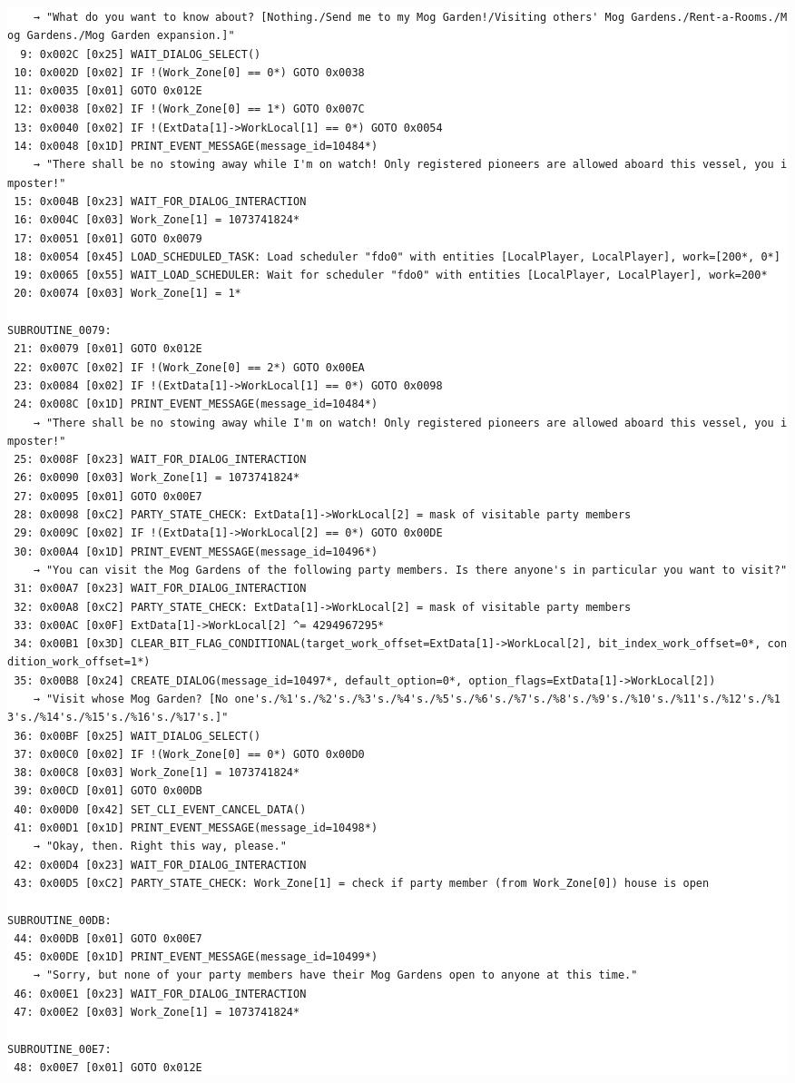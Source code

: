 ```
    → "What do you want to know about? [Nothing./Send me to my Mog Garden!/Visiting others' Mog Gardens./Rent-a-Rooms./Mog Gardens./Mog Garden expansion.]"
  9: 0x002C [0x25] WAIT_DIALOG_SELECT()
 10: 0x002D [0x02] IF !(Work_Zone[0] == 0*) GOTO 0x0038
 11: 0x0035 [0x01] GOTO 0x012E
 12: 0x0038 [0x02] IF !(Work_Zone[0] == 1*) GOTO 0x007C
 13: 0x0040 [0x02] IF !(ExtData[1]->WorkLocal[1] == 0*) GOTO 0x0054
 14: 0x0048 [0x1D] PRINT_EVENT_MESSAGE(message_id=10484*)
    → "There shall be no stowing away while I'm on watch! Only registered pioneers are allowed aboard this vessel, you imposter!"
 15: 0x004B [0x23] WAIT_FOR_DIALOG_INTERACTION
 16: 0x004C [0x03] Work_Zone[1] = 1073741824*
 17: 0x0051 [0x01] GOTO 0x0079
 18: 0x0054 [0x45] LOAD_SCHEDULED_TASK: Load scheduler "fdo0" with entities [LocalPlayer, LocalPlayer], work=[200*, 0*]
 19: 0x0065 [0x55] WAIT_LOAD_SCHEDULER: Wait for scheduler "fdo0" with entities [LocalPlayer, LocalPlayer], work=200*
 20: 0x0074 [0x03] Work_Zone[1] = 1*

SUBROUTINE_0079:
 21: 0x0079 [0x01] GOTO 0x012E
 22: 0x007C [0x02] IF !(Work_Zone[0] == 2*) GOTO 0x00EA
 23: 0x0084 [0x02] IF !(ExtData[1]->WorkLocal[1] == 0*) GOTO 0x0098
 24: 0x008C [0x1D] PRINT_EVENT_MESSAGE(message_id=10484*)
    → "There shall be no stowing away while I'm on watch! Only registered pioneers are allowed aboard this vessel, you imposter!"
 25: 0x008F [0x23] WAIT_FOR_DIALOG_INTERACTION
 26: 0x0090 [0x03] Work_Zone[1] = 1073741824*
 27: 0x0095 [0x01] GOTO 0x00E7
 28: 0x0098 [0xC2] PARTY_STATE_CHECK: ExtData[1]->WorkLocal[2] = mask of visitable party members
 29: 0x009C [0x02] IF !(ExtData[1]->WorkLocal[2] == 0*) GOTO 0x00DE
 30: 0x00A4 [0x1D] PRINT_EVENT_MESSAGE(message_id=10496*)
    → "You can visit the Mog Gardens of the following party members. Is there anyone's in particular you want to visit?"
 31: 0x00A7 [0x23] WAIT_FOR_DIALOG_INTERACTION
 32: 0x00A8 [0xC2] PARTY_STATE_CHECK: ExtData[1]->WorkLocal[2] = mask of visitable party members
 33: 0x00AC [0x0F] ExtData[1]->WorkLocal[2] ^= 4294967295*
 34: 0x00B1 [0x3D] CLEAR_BIT_FLAG_CONDITIONAL(target_work_offset=ExtData[1]->WorkLocal[2], bit_index_work_offset=0*, condition_work_offset=1*)
 35: 0x00B8 [0x24] CREATE_DIALOG(message_id=10497*, default_option=0*, option_flags=ExtData[1]->WorkLocal[2])
    → "Visit whose Mog Garden? [No one's./%1's./%2's./%3's./%4's./%5's./%6's./%7's./%8's./%9's./%10's./%11's./%12's./%13's./%14's./%15's./%16's./%17's.]"
 36: 0x00BF [0x25] WAIT_DIALOG_SELECT()
 37: 0x00C0 [0x02] IF !(Work_Zone[0] == 0*) GOTO 0x00D0
 38: 0x00C8 [0x03] Work_Zone[1] = 1073741824*
 39: 0x00CD [0x01] GOTO 0x00DB
 40: 0x00D0 [0x42] SET_CLI_EVENT_CANCEL_DATA()
 41: 0x00D1 [0x1D] PRINT_EVENT_MESSAGE(message_id=10498*)
    → "Okay, then. Right this way, please."
 42: 0x00D4 [0x23] WAIT_FOR_DIALOG_INTERACTION
 43: 0x00D5 [0xC2] PARTY_STATE_CHECK: Work_Zone[1] = check if party member (from Work_Zone[0]) house is open

SUBROUTINE_00DB:
 44: 0x00DB [0x01] GOTO 0x00E7
 45: 0x00DE [0x1D] PRINT_EVENT_MESSAGE(message_id=10499*)
    → "Sorry, but none of your party members have their Mog Gardens open to anyone at this time."
 46: 0x00E1 [0x23] WAIT_FOR_DIALOG_INTERACTION
 47: 0x00E2 [0x03] Work_Zone[1] = 1073741824*

SUBROUTINE_00E7:
 48: 0x00E7 [0x01] GOTO 0x012E
```